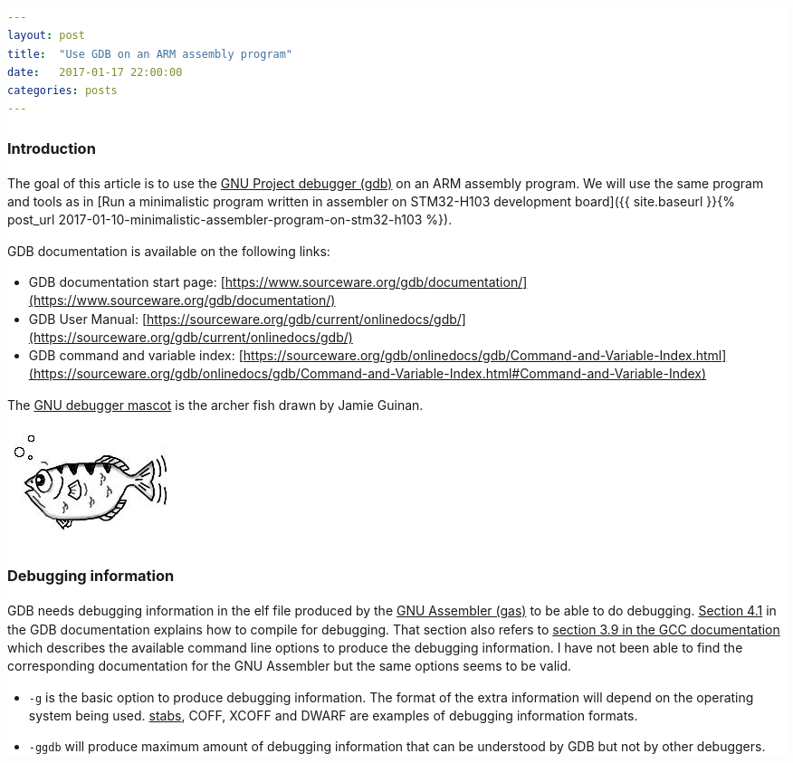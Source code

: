 ```yaml
---
layout: post
title:  "Use GDB on an ARM assembly program"
date:   2017-01-17 22:00:00
categories: posts 
---
```


### Introduction 

The goal of this article is to use the [GNU Project debugger (gdb)](https://www.sourceware.org/gdb/) on an ARM assembly program. We will use the same program and tools as in [Run a minimalistic program written in assembler on STM32-H103 development board]({{ site.baseurl }}{% post_url 2017-01-10-minimalistic-assembler-program-on-stm32-h103 %}). 

GDB documentation is available on the following links:

* GDB documentation start page: [https://www.sourceware.org/gdb/documentation/](https://www.sourceware.org/gdb/documentation/)
* GDB User Manual: [https://sourceware.org/gdb/current/onlinedocs/gdb/](https://sourceware.org/gdb/current/onlinedocs/gdb/)
* GDB command and variable index: [https://sourceware.org/gdb/onlinedocs/gdb/Command-and-Variable-Index.html](https://sourceware.org/gdb/onlinedocs/gdb/Command-and-Variable-Index.html#Command-and-Variable-Index)

The [GNU debugger mascot](https://www.sourceware.org/gdb/mascot/) is the archer fish drawn by Jamie Guinan.

![](/assets/gdb/archer.jpg)

### Debugging information

GDB needs debugging information in the elf file produced by the [GNU Assembler (gas)](https://sourceware.org/binutils/docs-2.27/as/index.html) to be able to do debugging. [Section 4.1](https://sourceware.org/gdb/current/onlinedocs/gdb/Compilation.html) in the GDB documentation explains how to compile for debugging. That section also refers to [section 3.9 in the GCC documentation](https://gcc.gnu.org/onlinedocs/gcc/Debugging-Options.html) which describes the available command line options to produce the debugging information. I have not been able to find the corresponding documentation for the GNU Assembler but the same options seems to be valid.

* `-g` is the basic option to produce debugging information. The format of the extra information will depend on the operating system being used. [stabs](https://sourceware.org/gdb/current/onlinedocs/stabs/index.html), COFF, XCOFF and DWARF are examples of debugging information formats.

* `-ggdb` will produce maximum amount of debugging information that can be understood by GDB but not by other debuggers.
